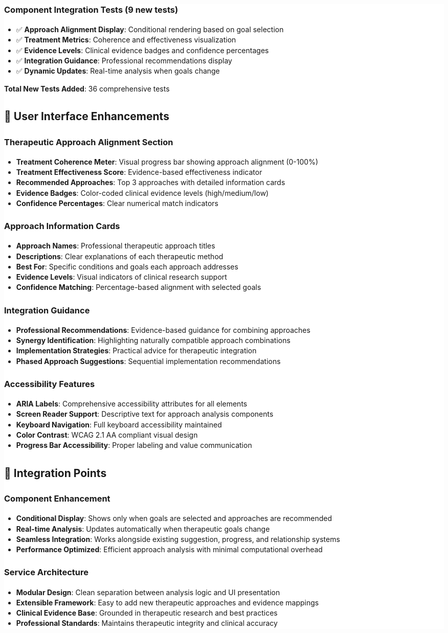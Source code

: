 ### Component Integration Tests (9 new tests)
- ✅ **Approach Alignment Display**: Conditional rendering based on goal selection
- ✅ **Treatment Metrics**: Coherence and effectiveness visualization
- ✅ **Evidence Levels**: Clinical evidence badges and confidence percentages
- ✅ **Integration Guidance**: Professional recommendations display
- ✅ **Dynamic Updates**: Real-time analysis when goals change

**Total New Tests Added**: 36 comprehensive tests

## 🎨 **User Interface Enhancements**

### Therapeutic Approach Alignment Section
- **Treatment Coherence Meter**: Visual progress bar showing approach alignment (0-100%)
- **Treatment Effectiveness Score**: Evidence-based effectiveness indicator
- **Recommended Approaches**: Top 3 approaches with detailed information cards
- **Evidence Badges**: Color-coded clinical evidence levels (high/medium/low)
- **Confidence Percentages**: Clear numerical match indicators

### Approach Information Cards
- **Approach Names**: Professional therapeutic approach titles
- **Descriptions**: Clear explanations of each therapeutic method
- **Best For**: Specific conditions and goals each approach addresses
- **Evidence Levels**: Visual indicators of clinical research support
- **Confidence Matching**: Percentage-based alignment with selected goals

### Integration Guidance
- **Professional Recommendations**: Evidence-based guidance for combining approaches
- **Synergy Identification**: Highlighting naturally compatible approach combinations
- **Implementation Strategies**: Practical advice for therapeutic integration
- **Phased Approach Suggestions**: Sequential implementation recommendations

### Accessibility Features
- **ARIA Labels**: Comprehensive accessibility attributes for all elements
- **Screen Reader Support**: Descriptive text for approach analysis components
- **Keyboard Navigation**: Full keyboard accessibility maintained
- **Color Contrast**: WCAG 2.1 AA compliant visual design
- **Progress Bar Accessibility**: Proper labeling and value communication

## 🔧 **Integration Points**

### Component Enhancement
- **Conditional Display**: Shows only when goals are selected and approaches are recommended
- **Real-time Analysis**: Updates automatically when therapeutic goals change
- **Seamless Integration**: Works alongside existing suggestion, progress, and relationship systems
- **Performance Optimized**: Efficient approach analysis with minimal computational overhead

### Service Architecture
- **Modular Design**: Clean separation between analysis logic and UI presentation
- **Extensible Framework**: Easy to add new therapeutic approaches and evidence mappings
- **Clinical Evidence Base**: Grounded in therapeutic research and best practices
- **Professional Standards**: Maintains therapeutic integrity and clinical accuracy
